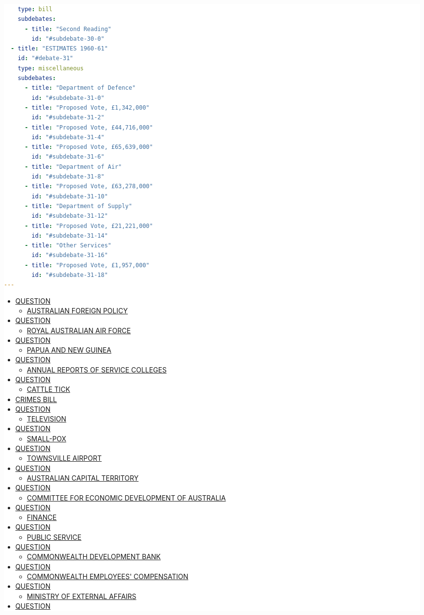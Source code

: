 ```yaml
    type: bill
    subdebates:
      - title: "Second Reading"
        id: "#subdebate-30-0"
  - title: "ESTIMATES 1960-61"
    id: "#debate-31"
    type: miscellaneous
    subdebates:
      - title: "Department of Defence"
        id: "#subdebate-31-0"
      - title: "Proposed Vote, £1,342,000"
        id: "#subdebate-31-2"
      - title: "Proposed Vote, £44,716,000"
        id: "#subdebate-31-4"
      - title: "Proposed Vote, £65,639,000"
        id: "#subdebate-31-6"
      - title: "Department of Air"
        id: "#subdebate-31-8"
      - title: "Proposed Vote, £63,278,000"
        id: "#subdebate-31-10"
      - title: "Department of Supply"
        id: "#subdebate-31-12"
      - title: "Proposed Vote, £21,221,000"
        id: "#subdebate-31-14"
      - title: "Other Services"
        id: "#subdebate-31-16"
      - title: "Proposed Vote, £1,957,000"
        id: "#subdebate-31-18"
---
```


* [QUESTION](#debate-0)
    * [AUSTRALIAN FOREIGN POLICY](#subdebate-0-0)
* [QUESTION](#debate-1)
    * [ROYAL AUSTRALIAN AIR FORCE](#subdebate-1-0)
* [QUESTION](#debate-2)
    * [PAPUA AND NEW GUINEA](#subdebate-2-0)
* [QUESTION](#debate-3)
    * [ANNUAL REPORTS OF SERVICE COLLEGES](#subdebate-3-0)
* [QUESTION](#debate-4)
    * [CATTLE TICK](#subdebate-4-0)
* [CRIMES BILL](#debate-5)
* [QUESTION](#debate-6)
    * [TELEVISION](#subdebate-6-0)
* [QUESTION](#debate-7)
    * [SMALL-POX](#subdebate-7-0)
* [QUESTION](#debate-8)
    * [TOWNSVILLE AIRPORT](#subdebate-8-0)
* [QUESTION](#debate-9)
    * [AUSTRALIAN CAPITAL TERRITORY](#subdebate-9-0)
* [QUESTION](#debate-10)
    * [COMMITTEE FOR ECONOMIC DEVELOPMENT OF AUSTRALIA](#subdebate-10-0)
* [QUESTION](#debate-11)
    * [FINANCE](#subdebate-11-0)
* [QUESTION](#debate-12)
    * [PUBLIC SERVICE](#subdebate-12-0)
* [QUESTION](#debate-13)
    * [COMMONWEALTH DEVELOPMENT BANK](#subdebate-13-0)
* [QUESTION](#debate-14)
    * [COMMONWEALTH EMPLOYEES' COMPENSATION](#subdebate-14-0)
* [QUESTION](#debate-15)
    * [MINISTRY OF EXTERNAL AFFAIRS](#subdebate-15-0)
* [QUESTION](#debate-16)
